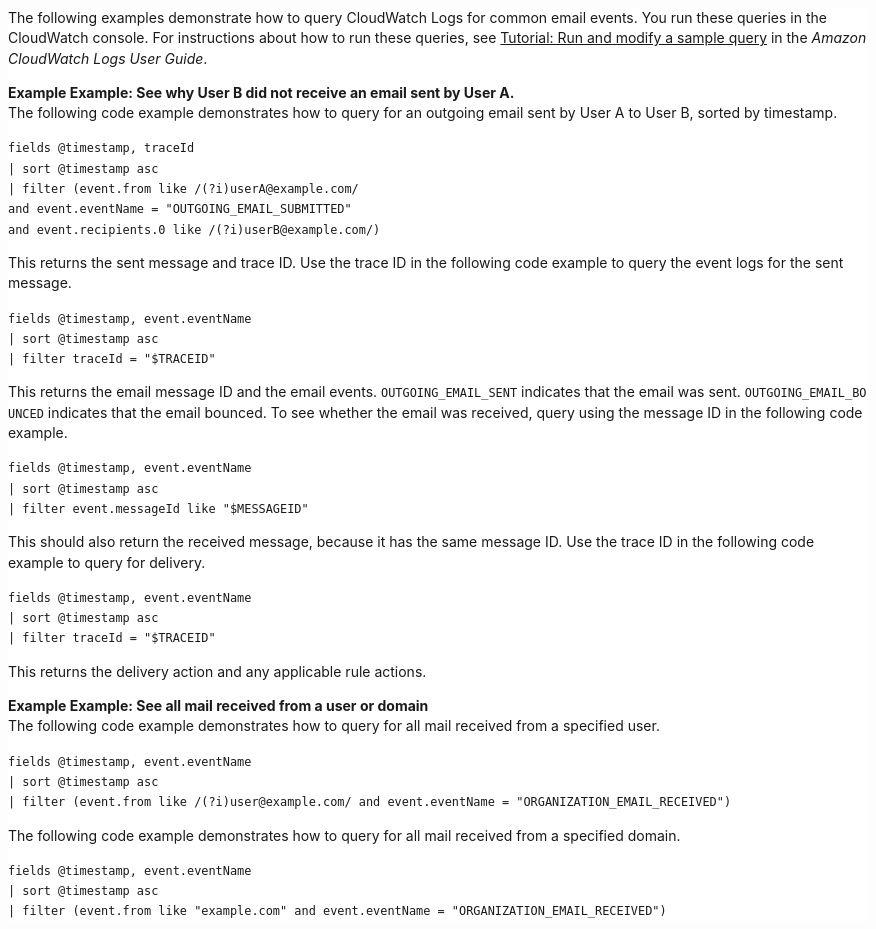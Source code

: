 The following examples demonstrate how to query CloudWatch Logs for common email events\. You run these queries in the CloudWatch console\. For instructions about how to run these queries, see [Tutorial: Run and modify a sample query](https://docs.aws.amazon.com/AmazonCloudWatch/latest/logs/CWL_AnalyzeLogData_RunSampleQuery.html) in the *Amazon CloudWatch Logs User Guide*\.

**Example Example: See why User B did not receive an email sent by User A\.**  
The following code example demonstrates how to query for an outgoing email sent by User A to User B, sorted by timestamp\.  

```
fields @timestamp, traceId
| sort @timestamp asc
| filter (event.from like /(?i)userA@example.com/
and event.eventName = "OUTGOING_EMAIL_SUBMITTED"
and event.recipients.0 like /(?i)userB@example.com/)
```
This returns the sent message and trace ID\. Use the trace ID in the following code example to query the event logs for the sent message\.  

```
fields @timestamp, event.eventName
| sort @timestamp asc
| filter traceId = "$TRACEID"
```
This returns the email message ID and the email events\. `OUTGOING_EMAIL_SENT` indicates that the email was sent\. `OUTGOING_EMAIL_BOUNCED` indicates that the email bounced\. To see whether the email was received, query using the message ID in the following code example\.  

```
fields @timestamp, event.eventName
| sort @timestamp asc
| filter event.messageId like "$MESSAGEID"
```
This should also return the received message, because it has the same message ID\. Use the trace ID in the following code example to query for delivery\.  

```
fields @timestamp, event.eventName
| sort @timestamp asc
| filter traceId = "$TRACEID"
```
This returns the delivery action and any applicable rule actions\.

**Example Example: See all mail received from a user or domain**  
The following code example demonstrates how to query for all mail received from a specified user\.  

```
fields @timestamp, event.eventName
| sort @timestamp asc
| filter (event.from like /(?i)user@example.com/ and event.eventName = "ORGANIZATION_EMAIL_RECEIVED")
```
The following code example demonstrates how to query for all mail received from a specified domain\.  

```
fields @timestamp, event.eventName
| sort @timestamp asc
| filter (event.from like "example.com" and event.eventName = "ORGANIZATION_EMAIL_RECEIVED")
```
